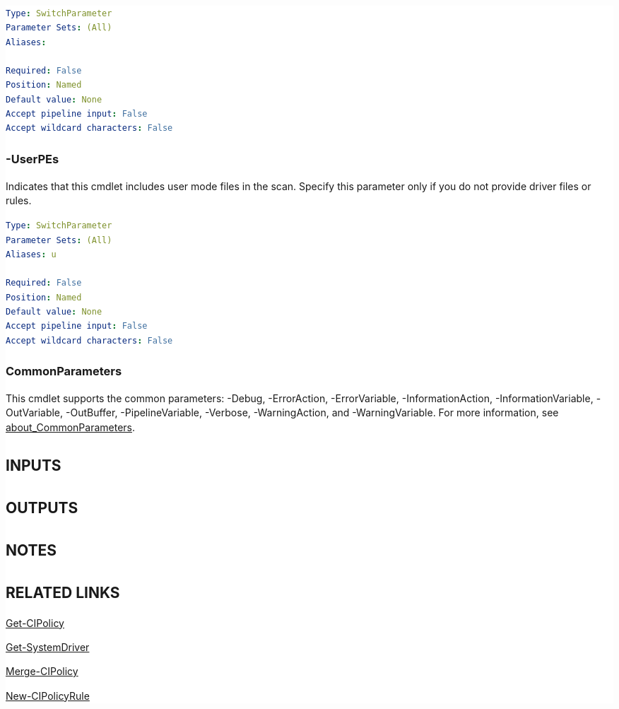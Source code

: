 
```yaml
Type: SwitchParameter
Parameter Sets: (All)
Aliases: 

Required: False
Position: Named
Default value: None
Accept pipeline input: False
Accept wildcard characters: False
```

### -UserPEs
Indicates that this cmdlet includes user mode files in the scan.
Specify this parameter only if you do not provide driver files or rules.

```yaml
Type: SwitchParameter
Parameter Sets: (All)
Aliases: u

Required: False
Position: Named
Default value: None
Accept pipeline input: False
Accept wildcard characters: False
```

### CommonParameters
This cmdlet supports the common parameters: -Debug, -ErrorAction, -ErrorVariable, -InformationAction, -InformationVariable, -OutVariable, -OutBuffer, -PipelineVariable, -Verbose, -WarningAction, and -WarningVariable. For more information, see [about_CommonParameters](http://go.microsoft.com/fwlink/?LinkID=113216).

## INPUTS

## OUTPUTS

## NOTES

## RELATED LINKS

[Get-CIPolicy](./Get-CIPolicy.md)

[Get-SystemDriver](./Get-SystemDriver.md)

[Merge-CIPolicy](./Merge-CIPolicy.md)

[New-CIPolicyRule](./New-CIPolicyRule.md)

